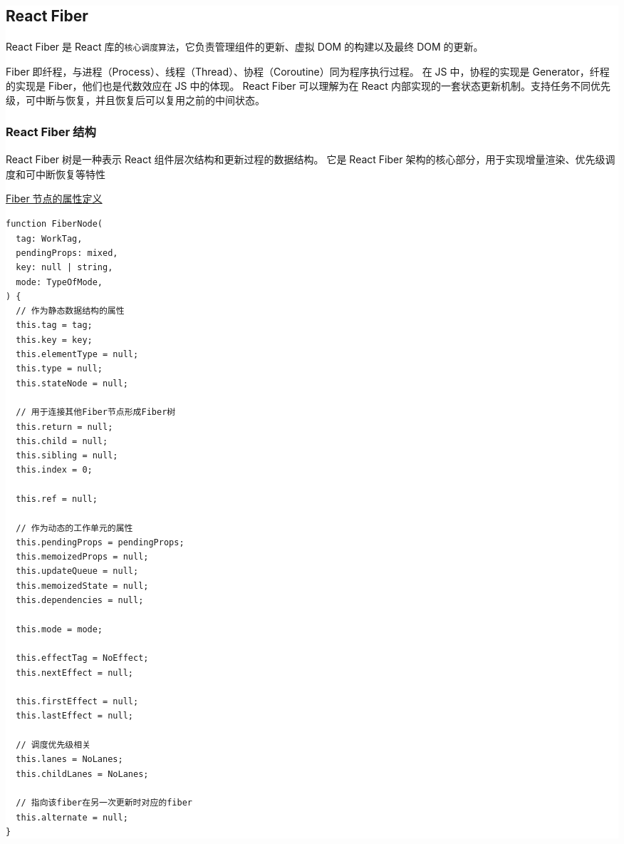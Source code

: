 ## React Fiber

React Fiber 是 React 库的`核心调度算法`，它负责管理组件的更新、虚拟 DOM 的构建以及最终 DOM 的更新。

Fiber 即纤程，与进程（Process）、线程（Thread）、协程（Coroutine）同为程序执行过程。
在 JS 中，协程的实现是 Generator，纤程的实现是 Fiber，他们也是代数效应在 JS 中的体现。
React Fiber 可以理解为在 React 内部实现的一套状态更新机制。支持任务不同优先级，可中断与恢复，并且恢复后可以复用之前的中间状态。

### React Fiber 结构

React Fiber 树是一种表示 React 组件层次结构和更新过程的数据结构。
它是 React Fiber 架构的核心部分，用于实现增量渲染、优先级调度和可中断恢复等特性

[Fiber 节点的属性定义](https://react.iamkasong.com/process/fiber.html#fiber%E7%9A%84%E5%90%AB%E4%B9%89)

```
function FiberNode(
  tag: WorkTag,
  pendingProps: mixed,
  key: null | string,
  mode: TypeOfMode,
) {
  // 作为静态数据结构的属性
  this.tag = tag;
  this.key = key;
  this.elementType = null;
  this.type = null;
  this.stateNode = null;

  // 用于连接其他Fiber节点形成Fiber树
  this.return = null;
  this.child = null;
  this.sibling = null;
  this.index = 0;

  this.ref = null;

  // 作为动态的工作单元的属性
  this.pendingProps = pendingProps;
  this.memoizedProps = null;
  this.updateQueue = null;
  this.memoizedState = null;
  this.dependencies = null;

  this.mode = mode;

  this.effectTag = NoEffect;
  this.nextEffect = null;

  this.firstEffect = null;
  this.lastEffect = null;

  // 调度优先级相关
  this.lanes = NoLanes;
  this.childLanes = NoLanes;

  // 指向该fiber在另一次更新时对应的fiber
  this.alternate = null;
}
```
